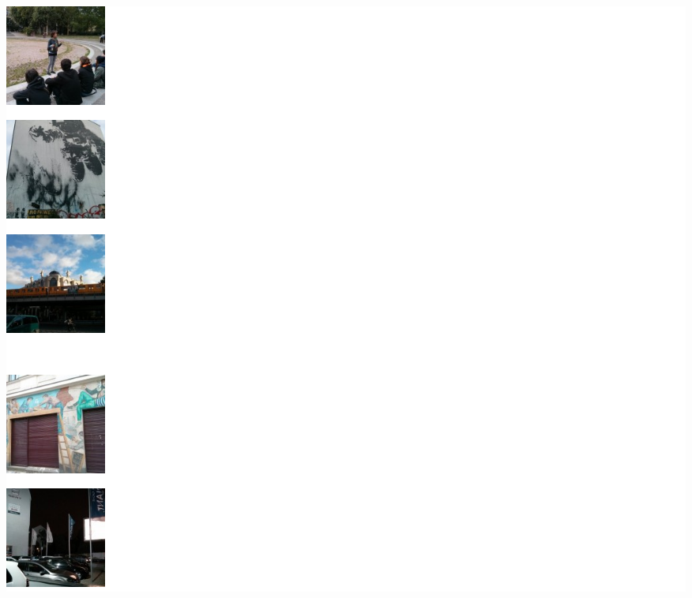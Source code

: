 <img alt="" class="attachment-thumbnail size-thumbnail" decoding="async" height="125" loading="lazy" src="images/IMG_20130923_170810.resized-150x150.jpg" width="125"/>
</dt></dl><dl class="gallery-item">
<dt class="gallery-icon portrait">
<img alt="" class="attachment-thumbnail size-thumbnail" decoding="async" height="125" loading="lazy" src="images/IMG_20130923_172030.resized-150x150.jpg" width="125"/>
</dt></dl><dl class="gallery-item">
<dt class="gallery-icon landscape">
<img alt="" class="attachment-thumbnail size-thumbnail" decoding="async" height="125" loading="lazy" src="images/IMG_20130923_174206.resized-150x150.jpg" width="125"/>
</dt></dl><br style="clear: both"/><dl class="gallery-item">
<dt class="gallery-icon landscape">
<img alt="" class="attachment-thumbnail size-thumbnail" decoding="async" height="125" loading="lazy" src="images/IMG_20130923_175247.resized-150x150.jpg" width="125"/>
</dt></dl><dl class="gallery-item">
<dt class="gallery-icon portrait">
<img alt="" class="attachment-thumbnail size-thumbnail" decoding="async" height="125" loading="lazy" src="images/IMG_20130924_000241.resized-150x150.jpg" width="125"/>
</dt></dl><dl class="gallery-item">
<dt class="gallery-icon portrait">